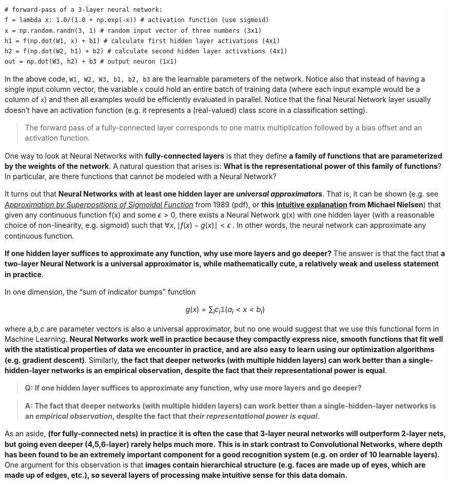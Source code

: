 ```
# forward-pass of a 3-layer neural network:
f = lambda x: 1.0/(1.0 + np.exp(-x)) # activation function (use sigmoid)
x = np.random.randn(3, 1) # random input vector of three numbers (3x1)
h1 = f(np.dot(W1, x) + b1) # calculate first hidden layer activations (4x1)
h2 = f(np.dot(W2, h1) + b2) # calculate second hidden layer activations (4x1)
out = np.dot(W3, h2) + b3 # output neuron (1x1)
```

In the above code, `W1, W2, W3, b1, b2, b3` are the learnable parameters of the network. Notice also that instead of having a single input column vector, the variable `x` could hold an entire batch of training data (where each input example would be a column of `x`) and then all examples would be efficiently evaluated in parallel. Notice that the final Neural Network layer usually doesn’t have an activation function (e.g. it represents a (real-valued) class score in a classification setting).

> The forward pass of a fully-connected layer corresponds to one matrix multiplication followed by a bias offset and an activation function.

One way to look at Neural Networks with **fully-connected layers** is that they define **a family of functions that are parameterized by the weights of the network**. A natural question that arises is: **What is the representational power of this family of functions**? In particular, are there functions that cannot be modeled with a Neural Network?

It turns out that **Neural Networks with at least one hidden layer are *universal approximators***. That is, it can be shown (e.g. see *[Approximation by Superpositions of Sigmoidal Function](http://www.dartmouth.edu/~gvc/Cybenko_MCSS.pdf)* from 1989 (pdf), or **this [intuitive explanation](http://neuralnetworksanddeeplearning.com/chap4.html) from Michael Nielsen**) that given any continuous function f(x) and some $\epsilon > 0$, there exists a Neural Network g(x) with one hidden layer (with a reasonable choice of non-linearity, e.g. sigmoid) such that $\forall x, \mid f(x) - g(x) \mid < \epsilon$ . In other words, the neural network can approximate any continuous function.

**If one hidden layer suffices to approximate any function, why use more layers and go deeper?** The answer is that the fact that **a two-layer Neural Network is a universal approximator is, while mathematically cute, a relatively weak and useless statement in practice**.

In one dimension, the “sum of indicator bumps” function

$$g(x) = \sum_i c_i \mathbb{1}(a_i < x < b_i)$$

where a,b,c are parameter vectors is also a universal approximator, but no one would suggest that we use this functional form in Machine Learning. **Neural Networks work well in practice because they compactly express nice, smooth functions that fit well with the statistical properties of data we encounter in practice, and are also easy to learn using our optimization algorithms (e.g. gradient descent)**. Similarly, **the fact that deeper networks (with multiple hidden layers) can work better than a single-hidden-layer networks is an empirical observation, despite the fact that their representational power is equal**.

> **Q: If one hidden layer suffices to approximate any function, why use more layers and go deeper?**

> **A: The fact that deeper networks (with multiple hidden layers) can work better than a single-hidden-layer networks is an *empirical observation*, despite the fact that *their representational power is equal*.**

As an aside, **(for fully-connected nets)** **in practice it is often the case that 3-layer neural networks will outperform 2-layer nets, but going even deeper (4,5,6-layer) rarely helps much more.** **This is in stark contrast to Convolutional Networks, where depth has been found to be an extremely important component for a good recognition system (e.g. on order of 10 learnable layers).** One argument for this observation is that **images contain hierarchical structure** **(e.g. faces are made up of eyes, which are made up of edges, etc.), so several layers of processing make intuitive sense for this data domain.**
